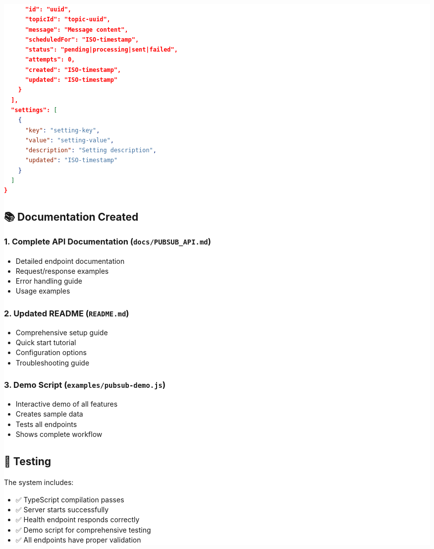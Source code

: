 ```json
      "id": "uuid",
      "topicId": "topic-uuid",
      "message": "Message content",
      "scheduledFor": "ISO-timestamp",
      "status": "pending|processing|sent|failed",
      "attempts": 0,
      "created": "ISO-timestamp",
      "updated": "ISO-timestamp"
    }
  ],
  "settings": [
    {
      "key": "setting-key",
      "value": "setting-value",
      "description": "Setting description",
      "updated": "ISO-timestamp"
    }
  ]
}
```

## 📚 Documentation Created

### 1. **Complete API Documentation** (`docs/PUBSUB_API.md`)
- Detailed endpoint documentation
- Request/response examples
- Error handling guide
- Usage examples

### 2. **Updated README** (`README.md`)
- Comprehensive setup guide
- Quick start tutorial
- Configuration options
- Troubleshooting guide

### 3. **Demo Script** (`examples/pubsub-demo.js`)
- Interactive demo of all features
- Creates sample data
- Tests all endpoints
- Shows complete workflow

## 🧪 Testing

The system includes:
- ✅ TypeScript compilation passes
- ✅ Server starts successfully
- ✅ Health endpoint responds correctly
- ✅ Demo script for comprehensive testing
- ✅ All endpoints have proper validation
